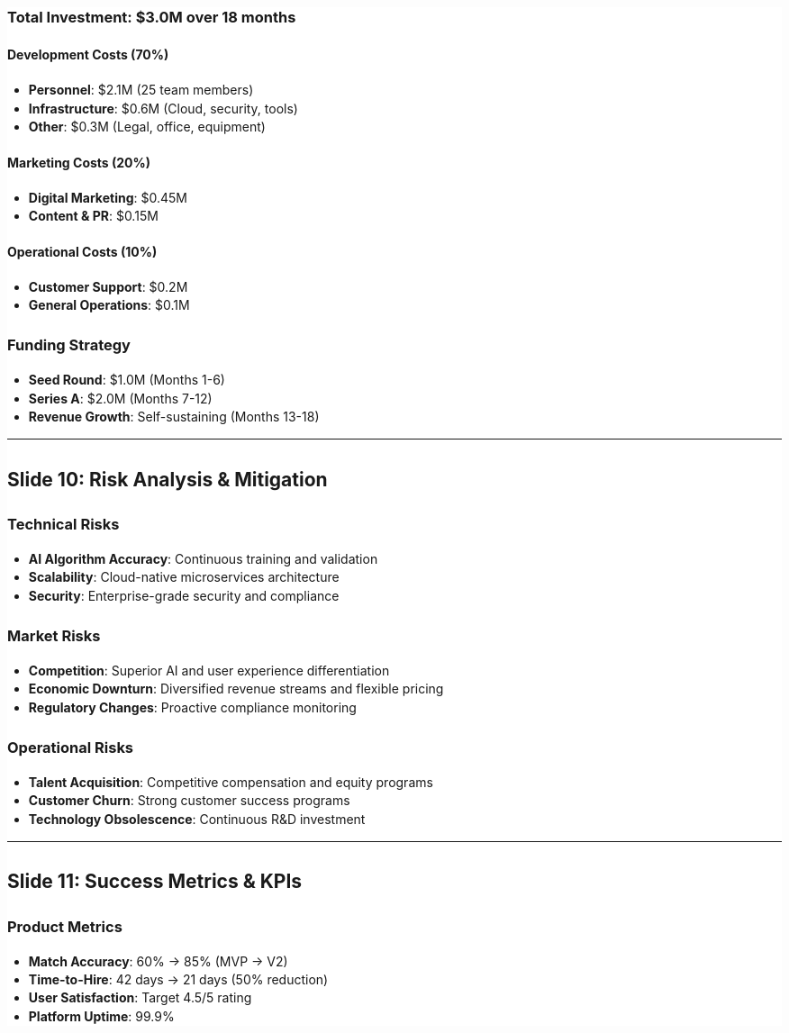 ### Total Investment: $3.0M over 18 months

#### Development Costs (70%)
- **Personnel**: $2.1M (25 team members)
- **Infrastructure**: $0.6M (Cloud, security, tools)
- **Other**: $0.3M (Legal, office, equipment)

#### Marketing Costs (20%)
- **Digital Marketing**: $0.45M
- **Content & PR**: $0.15M

#### Operational Costs (10%)
- **Customer Support**: $0.2M
- **General Operations**: $0.1M

### Funding Strategy
- **Seed Round**: $1.0M (Months 1-6)
- **Series A**: $2.0M (Months 7-12)
- **Revenue Growth**: Self-sustaining (Months 13-18)

---

## Slide 10: Risk Analysis & Mitigation

### Technical Risks
- **AI Algorithm Accuracy**: Continuous training and validation
- **Scalability**: Cloud-native microservices architecture
- **Security**: Enterprise-grade security and compliance

### Market Risks
- **Competition**: Superior AI and user experience differentiation
- **Economic Downturn**: Diversified revenue streams and flexible pricing
- **Regulatory Changes**: Proactive compliance monitoring

### Operational Risks
- **Talent Acquisition**: Competitive compensation and equity programs
- **Customer Churn**: Strong customer success programs
- **Technology Obsolescence**: Continuous R&D investment

---

## Slide 11: Success Metrics & KPIs

### Product Metrics
- **Match Accuracy**: 60% → 85% (MVP → V2)
- **Time-to-Hire**: 42 days → 21 days (50% reduction)
- **User Satisfaction**: Target 4.5/5 rating
- **Platform Uptime**: 99.9%
